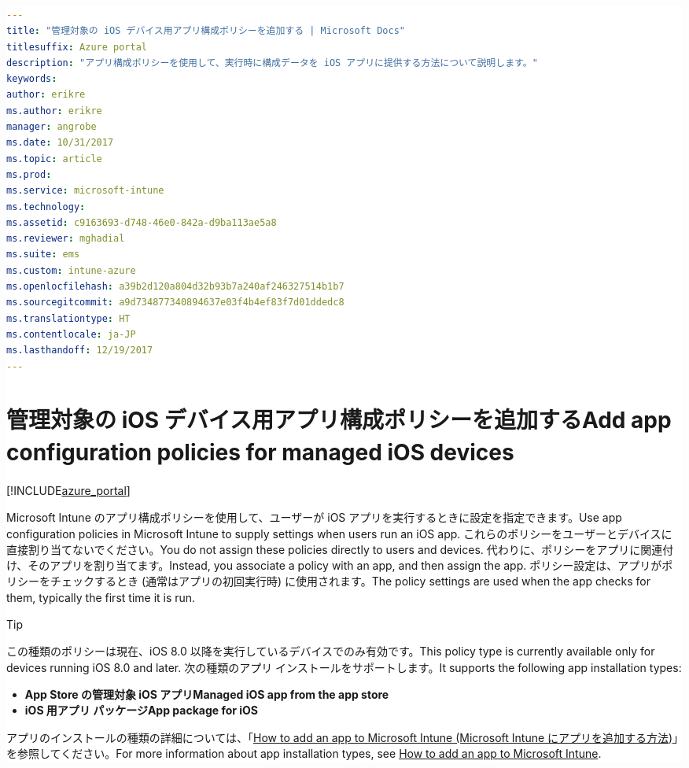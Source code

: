 ```yaml
---
title: "管理対象の iOS デバイス用アプリ構成ポリシーを追加する | Microsoft Docs"
titlesuffix: Azure portal
description: "アプリ構成ポリシーを使用して、実行時に構成データを iOS アプリに提供する方法について説明します。"
keywords: 
author: erikre
ms.author: erikre
manager: angrobe
ms.date: 10/31/2017
ms.topic: article
ms.prod: 
ms.service: microsoft-intune
ms.technology: 
ms.assetid: c9163693-d748-46e0-842a-d9ba113ae5a8
ms.reviewer: mghadial
ms.suite: ems
ms.custom: intune-azure
ms.openlocfilehash: a39b2d120a804d32b93b7a240af246327514b1b7
ms.sourcegitcommit: a9d734877340894637e03f4b4ef83f7d01ddedc8
ms.translationtype: HT
ms.contentlocale: ja-JP
ms.lasthandoff: 12/19/2017
---
```

# <a name="add-app-configuration-policies-for-managed-ios-devices"></a><span data-ttu-id="bab1f-103">管理対象の iOS デバイス用アプリ構成ポリシーを追加する</span><span class="sxs-lookup"><span data-stu-id="bab1f-103">Add app configuration policies for managed iOS devices</span></span>

[!INCLUDE[azure_portal](./includes/azure_portal.md)]

<span data-ttu-id="bab1f-104">Microsoft Intune のアプリ構成ポリシーを使用して、ユーザーが iOS アプリを実行するときに設定を指定できます。</span><span class="sxs-lookup"><span data-stu-id="bab1f-104">Use app configuration policies in Microsoft Intune to supply settings when users run an iOS app.</span></span> <span data-ttu-id="bab1f-105">これらのポリシーをユーザーとデバイスに直接割り当てないでください。</span><span class="sxs-lookup"><span data-stu-id="bab1f-105">You do not assign these policies directly to users and devices.</span></span> <span data-ttu-id="bab1f-106">代わりに、ポリシーをアプリに関連付け、そのアプリを割り当てます。</span><span class="sxs-lookup"><span data-stu-id="bab1f-106">Instead, you associate a policy with an app, and then assign the app.</span></span> <span data-ttu-id="bab1f-107">ポリシー設定は、アプリがポリシーをチェックするとき (通常はアプリの初回実行時) に使用されます。</span><span class="sxs-lookup"><span data-stu-id="bab1f-107">The policy settings are used when the app checks for them, typically the first time it is run.</span></span>

> [!TIP]
> <span data-ttu-id="bab1f-108">この種類のポリシーは現在、iOS 8.0 以降を実行しているデバイスでのみ有効です。</span><span class="sxs-lookup"><span data-stu-id="bab1f-108">This policy type is currently available only for devices running iOS 8.0 and later.</span></span> <span data-ttu-id="bab1f-109">次の種類のアプリ インストールをサポートします。</span><span class="sxs-lookup"><span data-stu-id="bab1f-109">It supports the following app installation types:</span></span>
>
> -   <span data-ttu-id="bab1f-110">**App Store の管理対象 iOS アプリ**</span><span class="sxs-lookup"><span data-stu-id="bab1f-110">**Managed iOS app from the app store**</span></span>
> -   <span data-ttu-id="bab1f-111">**iOS 用アプリ パッケージ**</span><span class="sxs-lookup"><span data-stu-id="bab1f-111">**App package for iOS**</span></span>
>
> <span data-ttu-id="bab1f-112">アプリのインストールの種類の詳細については、「[How to add an app to Microsoft Intune (Microsoft Intune にアプリを追加する方法)](apps-add.md)」を参照してください。</span><span class="sxs-lookup"><span data-stu-id="bab1f-112">For more information about app installation types, see [How to add an app to Microsoft Intune](apps-add.md).</span></span>
